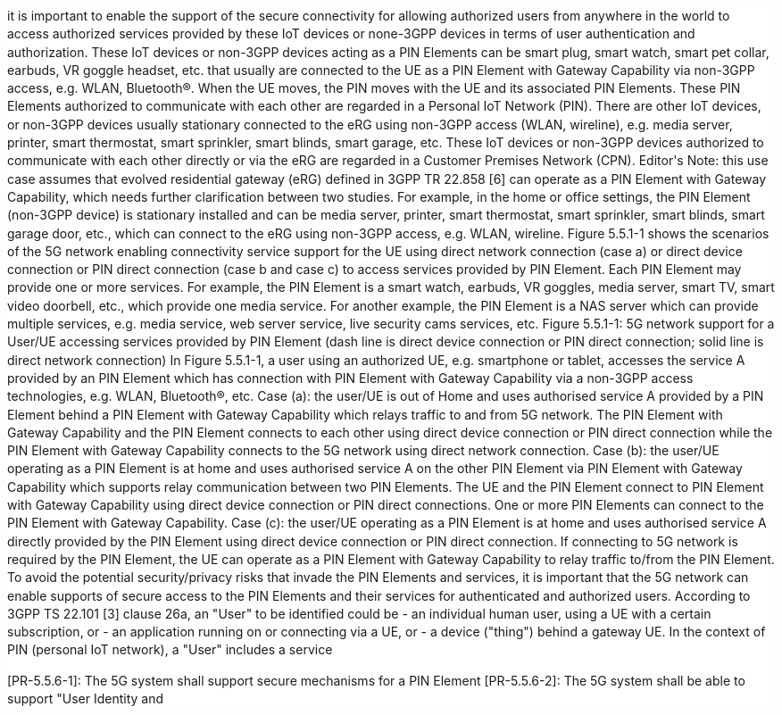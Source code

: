 it is important to enable the support of the secure connectivity for allowing
authorized users from anywhere in the world to access authorized services
provided by these IoT devices or none-3GPP devices in terms of user
authentication and authorization.
These IoT devices or non-3GPP devices acting as a PIN Elements can be smart
plug, smart watch, smart pet collar, earbuds, VR goggle headset, etc. that
usually are connected to the UE as a PIN Element with Gateway Capability via
non-3GPP access, e.g. WLAN, Bluetooth®. When the UE moves, the PIN moves with
the UE and its associated PIN Elements. These PIN Elements authorized to
communicate with each other are regarded in a Personal IoT Network (PIN).
There are other IoT devices, or non-3GPP devices usually stationary connected
to the eRG using non-3GPP access (WLAN, wireline), e.g. media server, printer,
smart thermostat, smart sprinkler, smart blinds, smart garage, etc. These IoT
devices or non-3GPP devices authorized to communicate with each other directly
or via the eRG are regarded in a Customer Premises Network (CPN).
Editor\'s Note: this use case assumes that evolved residential gateway (eRG)
defined in 3GPP TR 22.858 [6] can operate as a PIN Element with Gateway
Capability, which needs further clarification between two studies. For
example, in the home or office settings, the PIN Element (non-3GPP device) is
stationary installed and can be media server, printer, smart thermostat, smart
sprinkler, smart blinds, smart garage door, etc., which can connect to the eRG
using non-3GPP access, e.g. WLAN, wireline.
Figure 5.5.1-1 shows the scenarios of the 5G network enabling connectivity
service support for the UE using direct network connection (case a) or direct
device connection or PIN direct connection (case b and case c) to access
services provided by PIN Element. Each PIN Element may provide one or more
services. For example, the PIN Element is a smart watch, earbuds, VR goggles,
media server, smart TV, smart video doorbell, etc., which provide one media
service. For another example, the PIN Element is a NAS server which can
provide multiple services, e.g. media service, web server service, live
security cams services, etc.
Figure 5.5.1-1: 5G network support for a User/UE accessing services provided
by PIN Element (dash line is direct device connection or PIN direct
connection; solid line is direct network connection)
In Figure 5.5.1-1, a user using an authorized UE, e.g. smartphone or tablet,
accesses the service A provided by an PIN Element which has connection with
PIN Element with Gateway Capability via a non-3GPP access technologies, e.g.
WLAN, Bluetooth®, etc.
Case (a): the user/UE is out of Home and uses authorised service A provided by
a PIN Element behind a PIN Element with Gateway Capability which relays
traffic to and from 5G network. The PIN Element with Gateway Capability and
the PIN Element connects to each other using direct device connection or PIN
direct connection while the PIN Element with Gateway Capability connects to
the 5G network using direct network connection.
Case (b): the user/UE operating as a PIN Element is at home and uses
authorised service A on the other PIN Element via PIN Element with Gateway
Capability which supports relay communication between two PIN Elements. The UE
and the PIN Element connect to PIN Element with Gateway Capability using
direct device connection or PIN direct connections. One or more PIN Elements
can connect to the PIN Element with Gateway Capability.
Case (c): the user/UE operating as a PIN Element is at home and uses
authorised service A directly provided by the PIN Element using direct device
connection or PIN direct connection. If connecting to 5G network is required
by the PIN Element, the UE can operate as a PIN Element with Gateway
Capability to relay traffic to/from the PIN Element.
To avoid the potential security/privacy risks that invade the PIN Elements and
services, it is important that the 5G network can enable supports of secure
access to the PIN Elements and their services for authenticated and authorized
users. According to 3GPP TS 22.101 [3] clause 26a, an \"User\" to be
identified could be
\- an individual human user, using a UE with a certain subscription, or
\- an application running on or connecting via a UE, or
\- a device (\"thing\") behind a gateway UE.
In the context of PIN (personal IoT network), a \"User\" includes a service

[PR-5.5.6-1]: The 5G system shall support secure mechanisms for a PIN Element
[PR-5.5.6-2]: The 5G system shall be able to support "User Identity and